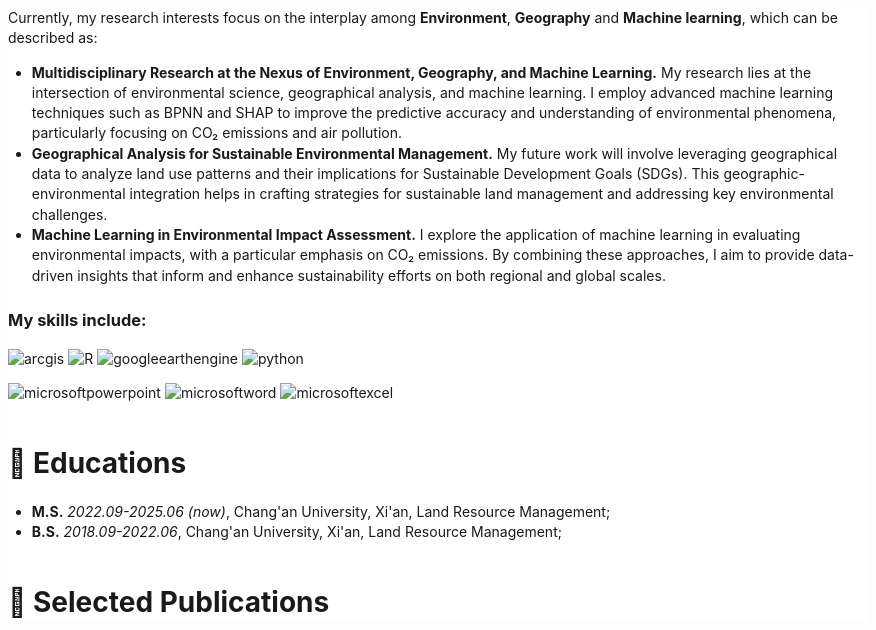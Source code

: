 Currently, my research interests focus on the interplay among **Environment**, **Geography** and **Machine learning**, which can be described as:
- **Multidisciplinary Research at the Nexus of Environment, Geography, and Machine Learning.** My research lies at the intersection of environmental science, geographical analysis, and machine learning. I employ advanced machine learning techniques such as BPNN and SHAP to improve the predictive accuracy and understanding of environmental phenomena, particularly focusing on CO₂ emissions and air pollution.
- **Geographical Analysis for Sustainable Environmental Management.** My future work will involve leveraging geographical data to analyze land use patterns and their implications for Sustainable Development Goals (SDGs). This geographic-environmental integration helps in crafting strategies for sustainable land management and addressing key environmental challenges.
- **Machine Learning in Environmental Impact Assessment.** I explore the application of machine learning in evaluating environmental impacts, with a particular emphasis on CO₂ emissions. By combining these approaches, I aim to provide data-driven insights that inform and enhance sustainability efforts on both regional and global scales.
</div>
</div>

### My skills include:

![arcgis](https://img.shields.io/badge/arcgis-2C7AC3?style=flat-square&logo=arcgis&logoColor=white)
![R](https://img.shields.io/badge/R-276DC3?style=flat-square&logo=R&logoColor=white)
![googleearthengine](https://img.shields.io/badge/googleearthengine-4285F4?style=flat-square&logo=googleearthengine&logoColor=white)
![python](https://img.shields.io/badge/python-3776AB?style=flat-square&logo=python&logoColor=white)

![microsoftpowerpoint](https://img.shields.io/badge/microsoftpowerpoint-B7472A?style=flat-square&logo=microsoftpowerpoint&logoColor=white)
![microsoftword](https://img.shields.io/badge/microsoftword-2B579A?style=flat-square&logo=microsoftword&logoColor=white)
![microsoftexcel](https://img.shields.io/badge/microsoftexcel-217346?style=flat-square&logo=microsoftexcel&logoColor=white)

# 📖 Educations
- **M.S.** *2022.09-2025.06 (now)*, Chang'an University, Xi'an, Land Resource Management;
- **B.S.** *2018.09-2022.06*, Chang'an University, Xi'an, Land Resource Management;


# 📝 Selected Publications 
